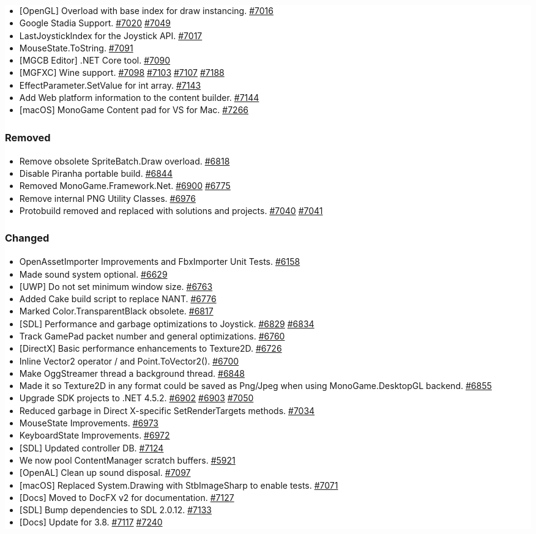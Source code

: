  - [OpenGL] Overload with base index for draw instancing. [#7016](https://github.com/MonoGame/MonoGame/pull/7016)
 - Google Stadia Support. [#7020](https://github.com/MonoGame/MonoGame/pull/7020) [#7049](https://github.com/MonoGame/MonoGame/pull/7049)
 - LastJoystickIndex for the Joystick API. [#7017](https://github.com/MonoGame/MonoGame/pull/7017)
 - MouseState.ToString. [#7091](https://github.com/MonoGame/MonoGame/pull/7091)
 - [MGCB Editor] .NET Core tool. [#7090](https://github.com/MonoGame/MonoGame/pull/7090)
 - [MGFXC] Wine support. [#7098](https://github.com/MonoGame/MonoGame/pull/7098) [#7103](https://github.com/MonoGame/MonoGame/pull/7103) [#7107](https://github.com/MonoGame/MonoGame/pull/7107) [#7188](https://github.com/MonoGame/MonoGame/pull/7188)
 - EffectParameter.SetValue for int array. [#7143](https://github.com/MonoGame/MonoGame/pull/7143)
 - Add Web platform information to the content builder. [#7144](https://github.com/MonoGame/MonoGame/pull/7144)
 - [macOS] MonoGame Content pad for VS for Mac. [#7266](https://github.com/MonoGame/MonoGame/pull/7266)

### Removed
 - Remove obsolete SpriteBatch.Draw overload. [#6818](https://github.com/MonoGame/MonoGame/pull/6818)
 - Disable Piranha portable build. [#6844](https://github.com/MonoGame/MonoGame/pull/6844)
 - Removed MonoGame.Framework.Net. [#6900](https://github.com/MonoGame/MonoGame/pull/6900) [#6775](https://github.com/MonoGame/MonoGame/pull/6775)
 - Remove internal PNG Utility Classes. [#6976](https://github.com/MonoGame/MonoGame/pull/6976)
 - Protobuild removed and replaced with solutions and projects. [#7040](https://github.com/MonoGame/MonoGame/pull/7040) [#7041](https://github.com/MonoGame/MonoGame/pull/7041)

### Changed
 - OpenAssetImporter Improvements and FbxImporter Unit Tests. [#6158](https://github.com/MonoGame/MonoGame/pull/6158)
 - Made sound system optional. [#6629](https://github.com/MonoGame/MonoGame/pull/6629)
 - [UWP] Do not set minimum window size. [#6763](https://github.com/MonoGame/MonoGame/pull/6763)
 - Added Cake build script to replace NANT. [#6776](https://github.com/MonoGame/MonoGame/pull/6776)
 - Marked Color.TransparentBlack obsolete. [#6817](https://github.com/MonoGame/MonoGame/pull/6817)
 - [SDL] Performance and garbage optimizations to Joystick. [#6829](https://github.com/MonoGame/MonoGame/pull/6829) [#6834](https://github.com/MonoGame/MonoGame/pull/6834)
 - Track GamePad packet number and general optimizations. [#6760](https://github.com/MonoGame/MonoGame/pull/6760)
 - [DirectX] Basic performance enhancements to Texture2D. [#6726](https://github.com/MonoGame/MonoGame/pull/6726)
 - Inline Vector2 operator / and Point.ToVector2(). [#6700](https://github.com/MonoGame/MonoGame/pull/6700)
 - Make OggStreamer thread a background thread. [#6848](https://github.com/MonoGame/MonoGame/pull/6848)
 - Made it so Texture2D in any format could be saved as Png/Jpeg when using MonoGame.DesktopGL backend. [#6855](https://github.com/MonoGame/MonoGame/pull/6855)
 - Upgrade SDK projects to .NET 4.5.2. [#6902](https://github.com/MonoGame/MonoGame/pull/6902)  [#6903](https://github.com/MonoGame/MonoGame/pull/6903) [#7050](https://github.com/MonoGame/MonoGame/pull/7050)
 - Reduced garbage in Direct X-specific SetRenderTargets methods. [#7034](https://github.com/MonoGame/MonoGame/pull/7034)
 - MouseState Improvements. [#6973](https://github.com/MonoGame/MonoGame/pull/6973)
 - KeyboardState Improvements. [#6972](https://github.com/MonoGame/MonoGame/pull/6972)
 - [SDL] Updated controller DB. [#7124](https://github.com/MonoGame/MonoGame/pull/7124)
 - We now pool ContentManager scratch buffers. [#5921](https://github.com/MonoGame/MonoGame/pull/5921)
 - [OpenAL] Clean up sound disposal. [#7097](https://github.com/MonoGame/MonoGame/pull/7097)
 - [macOS] Replaced System.Drawing with StbImageSharp to enable tests. [#7071](https://github.com/MonoGame/MonoGame/pull/7071)
 - [Docs] Moved to DocFX v2 for documentation. [#7127](https://github.com/MonoGame/MonoGame/pull/7127)
 - [SDL] Bump dependencies to SDL 2.0.12. [#7133](https://github.com/MonoGame/MonoGame/pull/7133)
 - [Docs] Update for 3.8. [#7117](https://github.com/MonoGame/MonoGame/pull/7117) [#7240](https://github.com/MonoGame/MonoGame/pull/7240)